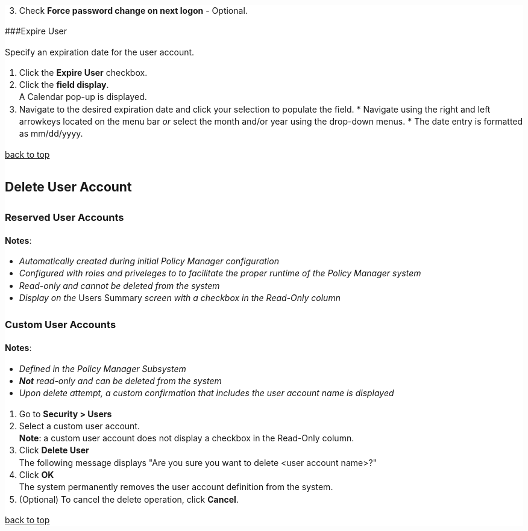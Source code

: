 3. Check **Force password change on next logon** - Optional. 

###Expire User

Specify an expiration date for the user account.

1. Click the **Expire User** checkbox.
2. Click the **field display**.  
A Calendar pop-up is displayed.
3. Navigate to the desired expiration date and click your selection to populate the field.
       * Navigate using the right and left arrowkeys located on the menu bar *or* select the month and/or year using the drop-down menus.
       * The date entry is formatted as mm/dd/yyyy.

<a href="#top">back to top</a>

## Delete User Account

### Reserved User Accounts
**Notes**:

* *Automatically created during initial Policy Manager configuration*
* *Configured with roles and priveleges to to facilitate the proper runtime of the Policy Manager system*
* *Read-only and cannot be deleted from the system*
* *Display on the* Users Summary *screen with a checkbox in the Read-Only column*

### Custom User Accounts
**Notes**:
  
* *Defined in the Policy Manager Subsystem*
* ***Not*** *read-only and can be deleted from the system*
* *Upon delete attempt, a custom confirmation that includes the user account name is displayed* 

1. Go to **Security > Users**
2. Select a custom user account.  
**Note**: a custom user account does not display a checkbox in the Read-Only column.
3. Click **Delete User**  
The following message displays "Are you sure you want to delete &lt;user account name&gt;?" 
4. Click **OK**  
The system permanently removes the user account definition from the system.
5. (Optional) To cancel the delete operation, click **Cancel**.

<a href="#top">back to top</a>